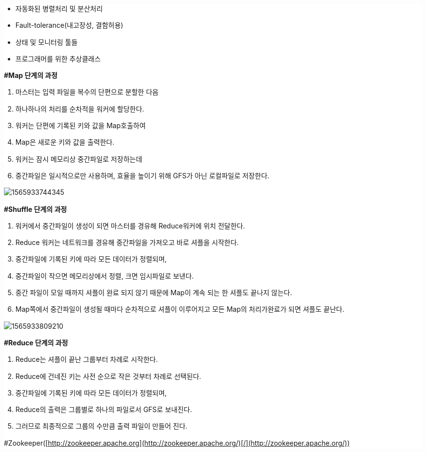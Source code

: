 - 자동화된 병렬처리 및 분산처리

- Fault-tolerance(내고장성, 결함허용)

- 상태 및 모니터링 툴들

- 프로그래머를 위한 추상클래스





**#Map 단계의 과정**

1. 마스터는 입력 파일을 복수의 단편으로 분할한 다음

2. 하나하나의 처리를 순차적을 워커에 할당한다.

3. 워커는 단편에 기록된 키와 값을 Map호출하여

4. Map은 새로운 키와 값을 출력한다.

5. 워커는 잠시 메모리상 중간파일로 저장하는데

6. 중간파일은 일시적으로만 사용하며, 효율을 높이기 위해 GFS가 아닌 로컬파일로 저장한다.

![1565933744345](C:\Users\student\AppData\Roaming\Typora\typora-user-images\1565933744345.png)





**#Shuffle 단계의 과정**

1. 워커에서 중간파일이 생성이 되면 마스터를 경유해 Reduce워커에 위치 전달한다.

2. Reduce 워커는 네트워크를 경유해 중간파일을 가져오고 바로 셔플을 시작한다.

3. 중간파일에 기록된 키에 따라 모든 데이터가 정렬되며,

4. 중간파일이 작으면 메모리상에서 정렬, 크면 임시파일로 보낸다.

5. 중간 파일이 모일 때까지 셔플이 완료 되지 않기 때문에 Map이 계속 되는 한 셔플도 끝나지 않는다.

6. Map쪽에서 중간파일이 생성될 때마다 순차적으로 셔플이 이루어지고 모든 Map의 처리가완료가 되면 셔플도 끝난다.

![1565933809210](C:\Users\student\AppData\Roaming\Typora\typora-user-images\1565933809210.png)





**#Reduce 단계의 과정**

1. Reduce는 셔플이 끝난 그룹부터 차례로 시작한다.

2. Reduce에 건네진 키는 사전 순으로 작은 것부터 차례로 선택된다.

3. 중간파일에 기록된 키에 따라 모든 데이터가 정렬되며,

4. Reduce의 출력은 그룹별로 하나의 파일로서 GFS로 보내진다.

5. 그러므로 최종적으로 그룹의 수만큼 출력 파일이 만들어 진다.



#Zookeeper([http://zookeeper.apache.org](http://zookeeper.apache.org/)[/](http://zookeeper.apache.org/))
